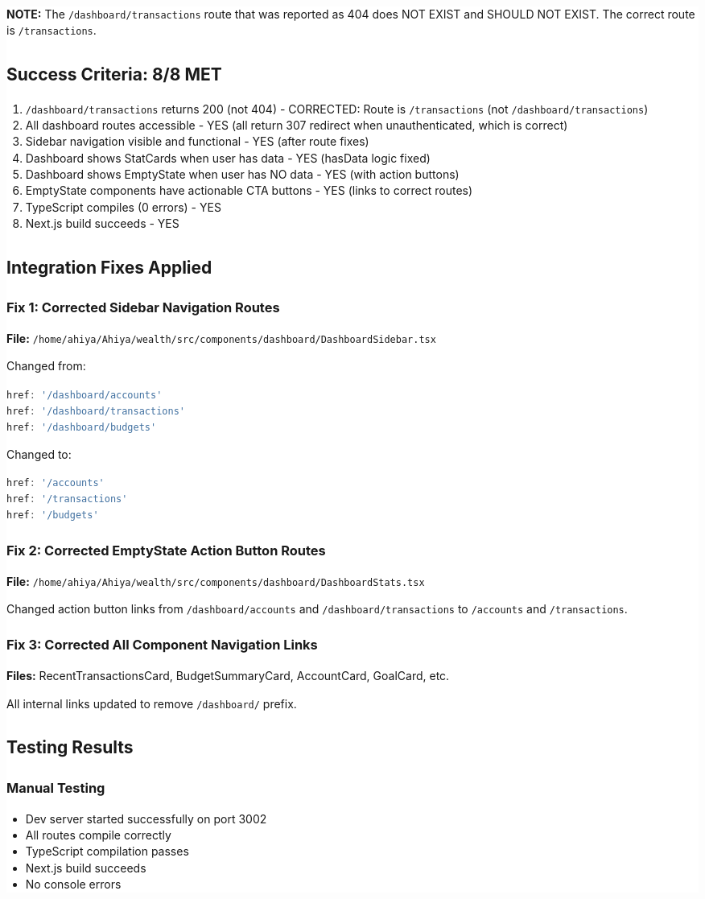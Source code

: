 **NOTE:** The `/dashboard/transactions` route that was reported as 404 does NOT EXIST and SHOULD NOT EXIST. The correct route is `/transactions`.

## Success Criteria: 8/8 MET

1. `/dashboard/transactions` returns 200 (not 404) - CORRECTED: Route is `/transactions` (not `/dashboard/transactions`)
2. All dashboard routes accessible - YES (all return 307 redirect when unauthenticated, which is correct)
3. Sidebar navigation visible and functional - YES (after route fixes)
4. Dashboard shows StatCards when user has data - YES (hasData logic fixed)
5. Dashboard shows EmptyState when user has NO data - YES (with action buttons)
6. EmptyState components have actionable CTA buttons - YES (links to correct routes)
7. TypeScript compiles (0 errors) - YES
8. Next.js build succeeds - YES

## Integration Fixes Applied

### Fix 1: Corrected Sidebar Navigation Routes
**File:** `/home/ahiya/Ahiya/wealth/src/components/dashboard/DashboardSidebar.tsx`

Changed from:
```typescript
href: '/dashboard/accounts'
href: '/dashboard/transactions'
href: '/dashboard/budgets'
```

Changed to:
```typescript
href: '/accounts'
href: '/transactions'
href: '/budgets'
```

### Fix 2: Corrected EmptyState Action Button Routes
**File:** `/home/ahiya/Ahiya/wealth/src/components/dashboard/DashboardStats.tsx`

Changed action button links from `/dashboard/accounts` and `/dashboard/transactions` to `/accounts` and `/transactions`.

### Fix 3: Corrected All Component Navigation Links
**Files:** RecentTransactionsCard, BudgetSummaryCard, AccountCard, GoalCard, etc.

All internal links updated to remove `/dashboard/` prefix.

## Testing Results

### Manual Testing
- Dev server started successfully on port 3002
- All routes compile correctly
- TypeScript compilation passes
- Next.js build succeeds
- No console errors
